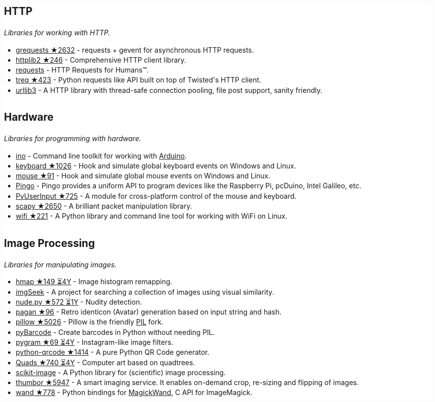 ## HTTP

*Libraries for working with HTTP.*

* [grequests ★2632](https://github.com/kennethreitz/grequests) - requests + gevent for asynchronous HTTP requests.
* [httplib2 ★246](https://github.com/httplib2/httplib2) - Comprehensive HTTP client library.
* [requests](http://docs.python-requests.org/en/latest/) - HTTP Requests for Humans™.
* [treq ★423](https://github.com/twisted/treq) - Python requests like API built on top of Twisted's HTTP client.
* [urllib3](https://github.com/shazow/urllib3) - A HTTP library with thread-safe connection pooling, file post support, sanity friendly.

## Hardware

*Libraries for programming with hardware.*

* [ino](http://inotool.org/) - Command line toolkit for working with [Arduino](https://www.arduino.cc/).
* [keyboard ★1026](https://github.com/boppreh/keyboard) - Hook and simulate global keyboard events on Windows and Linux.
* [mouse ★91](https://github.com/boppreh/mouse) - Hook and simulate global mouse events on Windows and Linux.
* [Pingo](http://www.pingo.io/) - Pingo provides a uniform API to program devices like the Raspberry Pi, pcDuino, Intel Galileo, etc.
* [PyUserInput ★725](https://github.com/SavinaRoja/PyUserInput) - A module for cross-platform control of the mouse and keyboard.
* [scapy ★2650](https://github.com/secdev/scapy) - A brilliant packet manipulation library.
* [wifi ★221](https://github.com/rockymeza/wifi) - A Python library and command line tool for working with WiFi on Linux.

## Image Processing

*Libraries for manipulating images.*

* [hmap ★149 ⏳4Y](https://github.com/rossgoodwin/hmap) - Image histogram remapping.
* [imgSeek](https://sourceforge.net/projects/imgseek/) - A project for searching a collection of images using visual similarity.
* [nude.py ★572 ⏳1Y](https://github.com/hhatto/nude.py) - Nudity detection.
* [pagan ★96](https://github.com/daboth/pagan) - Retro identicon (Avatar) generation based on input string and hash.
* [pillow ★5026](https://github.com/python-pillow/Pillow) - Pillow is the friendly [PIL](http://www.pythonware.com/products/pil/) fork.
* [pyBarcode](https://pythonhosted.org/pyBarcode/) - Create barcodes in Python without needing PIL.
* [pygram ★69 ⏳4Y](https://github.com/ajkumar25/pygram) - Instagram-like image filters.
* [python-qrcode ★1414](https://github.com/lincolnloop/python-qrcode) - A pure Python QR Code generator.
* [Quads ★740 ⏳4Y](https://github.com/fogleman/Quads) - Computer art based on quadtrees.
* [scikit-image](http://scikit-image.org/) - A Python library for (scientific) image processing.
* [thumbor ★5947](https://github.com/thumbor/thumbor) - A smart imaging service. It enables on-demand crop, re-sizing and flipping of images.
* [wand ★778](https://github.com/dahlia/wand) - Python bindings for [MagickWand](http://www.imagemagick.org/script/magick-wand.php), C API for ImageMagick.

